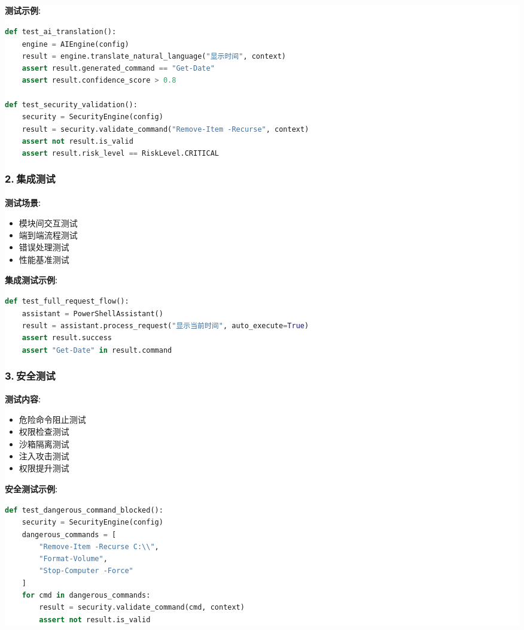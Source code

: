 **测试示例**:
```python
def test_ai_translation():
    engine = AIEngine(config)
    result = engine.translate_natural_language("显示时间", context)
    assert result.generated_command == "Get-Date"
    assert result.confidence_score > 0.8

def test_security_validation():
    security = SecurityEngine(config)
    result = security.validate_command("Remove-Item -Recurse", context)
    assert not result.is_valid
    assert result.risk_level == RiskLevel.CRITICAL
```

### 2. 集成测试

**测试场景**:
- 模块间交互测试
- 端到端流程测试
- 错误处理测试
- 性能基准测试

**集成测试示例**:
```python
def test_full_request_flow():
    assistant = PowerShellAssistant()
    result = assistant.process_request("显示当前时间", auto_execute=True)
    assert result.success
    assert "Get-Date" in result.command
```

### 3. 安全测试

**测试内容**:
- 危险命令阻止测试
- 权限检查测试
- 沙箱隔离测试
- 注入攻击测试
- 权限提升测试

**安全测试示例**:
```python
def test_dangerous_command_blocked():
    security = SecurityEngine(config)
    dangerous_commands = [
        "Remove-Item -Recurse C:\\",
        "Format-Volume",
        "Stop-Computer -Force"
    ]
    for cmd in dangerous_commands:
        result = security.validate_command(cmd, context)
        assert not result.is_valid
```
